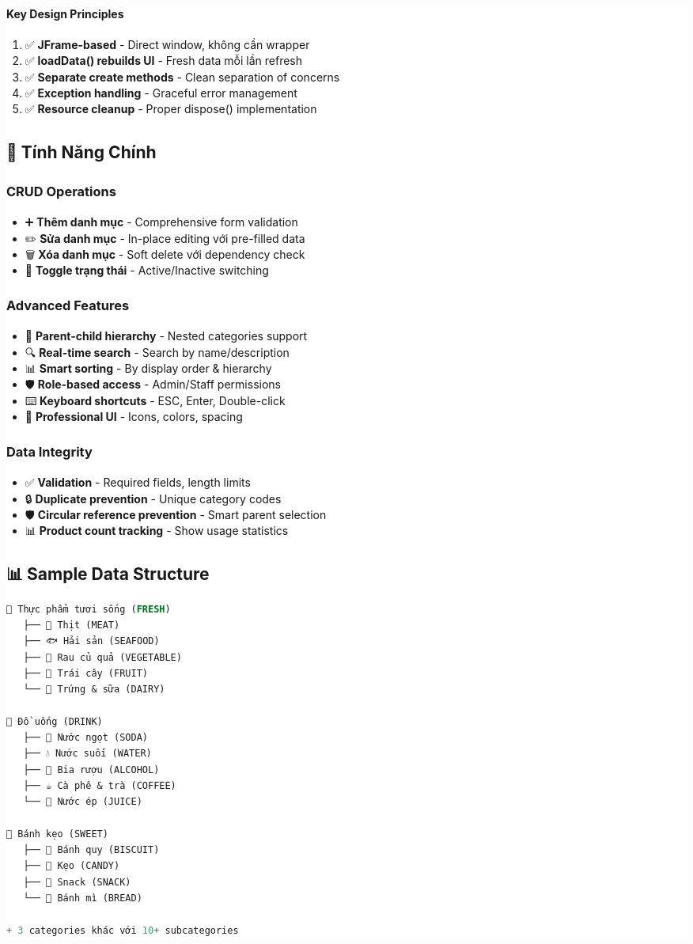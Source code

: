 #### **Key Design Principles**
1. ✅ **JFrame-based** - Direct window, không cần wrapper
2. ✅ **loadData() rebuilds UI** - Fresh data mỗi lần refresh  
3. ✅ **Separate create methods** - Clean separation of concerns
4. ✅ **Exception handling** - Graceful error management
5. ✅ **Resource cleanup** - Proper dispose() implementation

## 🚀 **Tính Năng Chính**

### **CRUD Operations**
- ➕ **Thêm danh mục** - Comprehensive form validation
- ✏️ **Sửa danh mục** - In-place editing với pre-filled data  
- 🗑️ **Xóa danh mục** - Soft delete với dependency check
- 🔄 **Toggle trạng thái** - Active/Inactive switching

### **Advanced Features**  
- 🌳 **Parent-child hierarchy** - Nested categories support
- 🔍 **Real-time search** - Search by name/description
- 📊 **Smart sorting** - By display order & hierarchy
- 🛡️ **Role-based access** - Admin/Staff permissions
- ⌨️ **Keyboard shortcuts** - ESC, Enter, Double-click
- 🎨 **Professional UI** - Icons, colors, spacing

### **Data Integrity**
- ✅ **Validation** - Required fields, length limits
- 🔒 **Duplicate prevention** - Unique category codes  
- 🛡️ **Circular reference prevention** - Smart parent selection
- 📊 **Product count tracking** - Show usage statistics

## 📊 **Sample Data Structure**

```sql
📂 Thực phẩm tươi sống (FRESH)
   ├── 🥩 Thịt (MEAT)
   ├── 🐟 Hải sản (SEAFOOD)  
   ├── 🥬 Rau củ quả (VEGETABLE)
   ├── 🍎 Trái cây (FRUIT)
   └── 🥛 Trứng & sữa (DAIRY)

📂 Đồ uống (DRINK)
   ├── 🥤 Nước ngọt (SODA)
   ├── 💧 Nước suối (WATER)
   ├── 🍺 Bia rượu (ALCOHOL)  
   ├── ☕ Cà phê & trà (COFFEE)
   └── 🧃 Nước ép (JUICE)

📂 Bánh kẹo (SWEET)
   ├── 🍪 Bánh quy (BISCUIT)
   ├── 🍬 Kẹo (CANDY)
   ├── 🍿 Snack (SNACK)  
   └── 🍞 Bánh mì (BREAD)

+ 3 categories khác với 10+ subcategories
```
